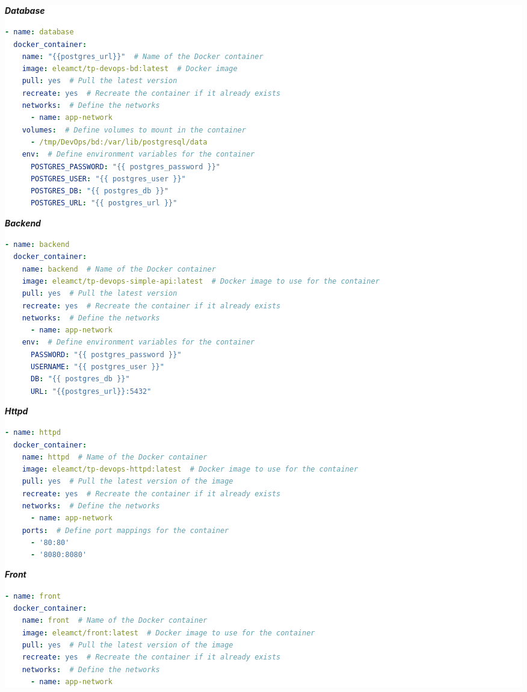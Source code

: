 ***Database***
```yml
- name: database 
  docker_container:  
    name: "{{postgres_url}}"  # Name of the Docker container 
    image: eleamct/tp-devops-bd:latest  # Docker image 
    pull: yes  # Pull the latest version
    recreate: yes  # Recreate the container if it already exists
    networks:  # Define the networks
      - name: app-network  
    volumes:  # Define volumes to mount in the container
      - /tmp/DevOps/bd:/var/lib/postgresql/data  
    env:  # Define environment variables for the container
      POSTGRES_PASSWORD: "{{ postgres_password }}"  
      POSTGRES_USER: "{{ postgres_user }}" 
      POSTGRES_DB: "{{ postgres_db }}"  
      POSTGRES_URL: "{{ postgres_url }}"  

```

***Backend***
```yml
- name: backend 
  docker_container:  
    name: backend  # Name of the Docker container 
    image: eleamct/tp-devops-simple-api:latest  # Docker image to use for the container
    pull: yes  # Pull the latest version 
    recreate: yes  # Recreate the container if it already exists
    networks:  # Define the networks 
      - name: app-network  
    env:  # Define environment variables for the container
      PASSWORD: "{{ postgres_password }}"  
      USERNAME: "{{ postgres_user }}" 
      DB: "{{ postgres_db }}"  
      URL: "{{postgres_url}}:5432"

```

***Httpd***
```yml
- name: httpd  
  docker_container: 
    name: httpd  # Name of the Docker container 
    image: eleamct/tp-devops-httpd:latest  # Docker image to use for the container
    pull: yes  # Pull the latest version of the image 
    recreate: yes  # Recreate the container if it already exists
    networks:  # Define the networks 
      - name: app-network  
    ports:  # Define port mappings for the container
      - '80:80'  
      - '8080:8080'
```

***Front***
```yml
- name: front  
  docker_container: 
    name: front  # Name of the Docker container 
    image: eleamct/front:latest  # Docker image to use for the container
    pull: yes  # Pull the latest version of the image 
    recreate: yes  # Recreate the container if it already exists
    networks:  # Define the networks 
      - name: app-network  
```